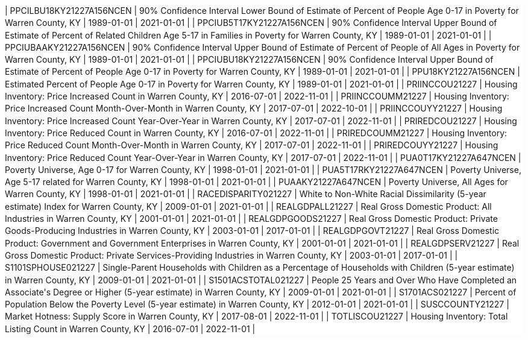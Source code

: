 | PPCILBU18KY21227A156NCEN  | 90% Confidence Interval Lower Bound of Estimate of Percent of People Age 0-17 in Poverty for Warren County, KY                                                             | 1989-01-01          | 2021-01-01        |
| PPCIUB5T17KY21227A156NCEN | 90% Confidence Interval Upper Bound of Estimate of Percent of Related Children Age 5-17 in Families in Poverty for Warren County, KY                                       | 1989-01-01          | 2021-01-01        |
| PPCIUBAAKY21227A156NCEN   | 90% Confidence Interval Upper Bound of Estimate of Percent of People of All Ages in Poverty for Warren County, KY                                                          | 1989-01-01          | 2021-01-01        |
| PPCIUBU18KY21227A156NCEN  | 90% Confidence Interval Upper Bound of Estimate of Percent of People Age 0-17 in Poverty for Warren County, KY                                                             | 1989-01-01          | 2021-01-01        |
| PPU18KY21227A156NCEN      | Estimated Percent of People Age 0-17 in Poverty for Warren County, KY                                                                                                      | 1989-01-01          | 2021-01-01        |
| PRIINCCOU21227            | Housing Inventory: Price Increased Count in Warren County, KY                                                                                                              | 2016-07-01          | 2022-11-01        |
| PRIINCCOUMM21227          | Housing Inventory: Price Increased Count Month-Over-Month in Warren County, KY                                                                                             | 2017-07-01          | 2022-10-01        |
| PRIINCCOUYY21227          | Housing Inventory: Price Increased Count Year-Over-Year in Warren County, KY                                                                                               | 2017-07-01          | 2022-11-01        |
| PRIREDCOU21227            | Housing Inventory: Price Reduced Count in Warren County, KY                                                                                                                | 2016-07-01          | 2022-11-01        |
| PRIREDCOUMM21227          | Housing Inventory: Price Reduced Count Month-Over-Month in Warren County, KY                                                                                               | 2017-07-01          | 2022-11-01        |
| PRIREDCOUYY21227          | Housing Inventory: Price Reduced Count Year-Over-Year in Warren County, KY                                                                                                 | 2017-07-01          | 2022-11-01        |
| PUA0T17KY21227A647NCEN    | Poverty Universe, Age 0-17 for Warren County, KY                                                                                                                           | 1998-01-01          | 2021-01-01        |
| PUA5T17RKY21227A647NCEN   | Poverty Universe, Age 5-17 related for Warren County, KY                                                                                                                   | 1998-01-01          | 2021-01-01        |
| PUAAKY21227A647NCEN       | Poverty Universe, All Ages for Warren County, KY                                                                                                                           | 1998-01-01          | 2021-01-01        |
| RACEDISPARITY021227       | White to Non-White Racial Dissimilarity (5-year estimate) Index for Warren County, KY                                                                                      | 2009-01-01          | 2021-01-01        |
| REALGDPALL21227           | Real Gross Domestic Product: All Industries in Warren County, KY                                                                                                           | 2001-01-01          | 2021-01-01        |
| REALGDPGOODS21227         | Real Gross Domestic Product: Private Goods-Producing Industries in Warren County, KY                                                                                       | 2003-01-01          | 2017-01-01        |
| REALGDPGOVT21227          | Real Gross Domestic Product: Government and Government Enterprises in Warren County, KY                                                                                    | 2001-01-01          | 2021-01-01        |
| REALGDPSERV21227          | Real Gross Domestic Product: Private Services-Providing Industries in Warren County, KY                                                                                    | 2003-01-01          | 2017-01-01        |
| S1101SPHOUSE021227        | Single-Parent Households with Children as a Percentage of Households with Children (5-year estimate) in Warren County, KY                                                  | 2009-01-01          | 2021-01-01        |
| S1501ACSTOTAL021227       | People 25 Years and Over Who Have Completed an Associate's Degree or Higher (5-year estimate) in Warren County, KY                                                         | 2009-01-01          | 2021-01-01        |
| S1701ACS021227            | Percent of Population Below the Poverty Level (5-year estimate) in Warren County, KY                                                                                       | 2012-01-01          | 2021-01-01        |
| SUSCCOUNTY21227           | Market Hotness: Supply Score in Warren County, KY                                                                                                                          | 2017-08-01          | 2022-11-01        |
| TOTLISCOU21227            | Housing Inventory: Total Listing Count in Warren County, KY                                                                                                                | 2016-07-01          | 2022-11-01        |